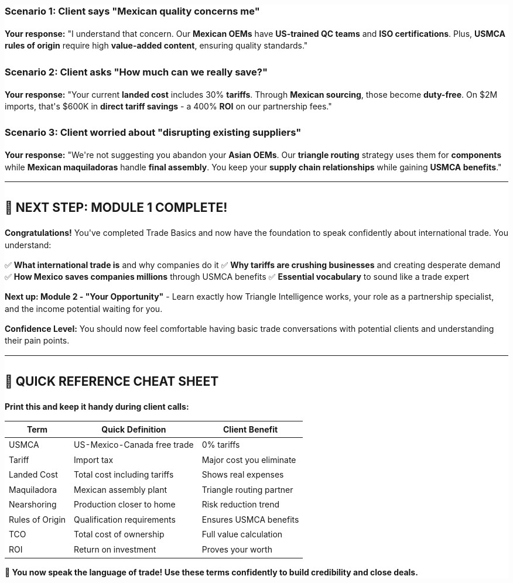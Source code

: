 ### **Scenario 1: Client says "Mexican quality concerns me"**
**Your response:** "I understand that concern. Our **Mexican OEMs** have **US-trained QC teams** and **ISO certifications**. Plus, **USMCA rules of origin** require high **value-added content**, ensuring quality standards."

### **Scenario 2: Client asks "How much can we really save?"**
**Your response:** "Your current **landed cost** includes 30% **tariffs**. Through **Mexican sourcing**, those become **duty-free**. On $2M imports, that's $600K in **direct tariff savings** - a 400% **ROI** on our partnership fees."

### **Scenario 3: Client worried about "disrupting existing suppliers"**
**Your response:** "We're not suggesting you abandon your **Asian OEMs**. Our **triangle routing** strategy uses them for **components** while **Mexican maquiladoras** handle **final assembly**. You keep your **supply chain relationships** while gaining **USMCA benefits**."

---

## 🚀 **NEXT STEP: MODULE 1 COMPLETE!**

**Congratulations!** You've completed Trade Basics and now have the foundation to speak confidently about international trade. You understand:

✅ **What international trade is** and why companies do it
✅ **Why tariffs are crushing businesses** and creating desperate demand
✅ **How Mexico saves companies millions** through USMCA benefits
✅ **Essential vocabulary** to sound like a trade expert

**Next up: Module 2 - "Your Opportunity"** - Learn exactly how Triangle Intelligence works, your role as a partnership specialist, and the income potential waiting for you.

**Confidence Level:** You should now feel comfortable having basic trade conversations with potential clients and understanding their pain points.

---

## 🎯 **QUICK REFERENCE CHEAT SHEET**

**Print this and keep it handy during client calls:**

| **Term** | **Quick Definition** | **Client Benefit** |
|----------|---------------------|-------------------|
| USMCA | US-Mexico-Canada free trade | 0% tariffs |
| Tariff | Import tax | Major cost you eliminate |
| Landed Cost | Total cost including tariffs | Shows real expenses |
| Maquiladora | Mexican assembly plant | Triangle routing partner |
| Nearshoring | Production closer to home | Risk reduction trend |
| Rules of Origin | Qualification requirements | Ensures USMCA benefits |
| TCO | Total cost of ownership | Full value calculation |
| ROI | Return on investment | Proves your worth |

**💪 You now speak the language of trade! Use these terms confidently to build credibility and close deals.**